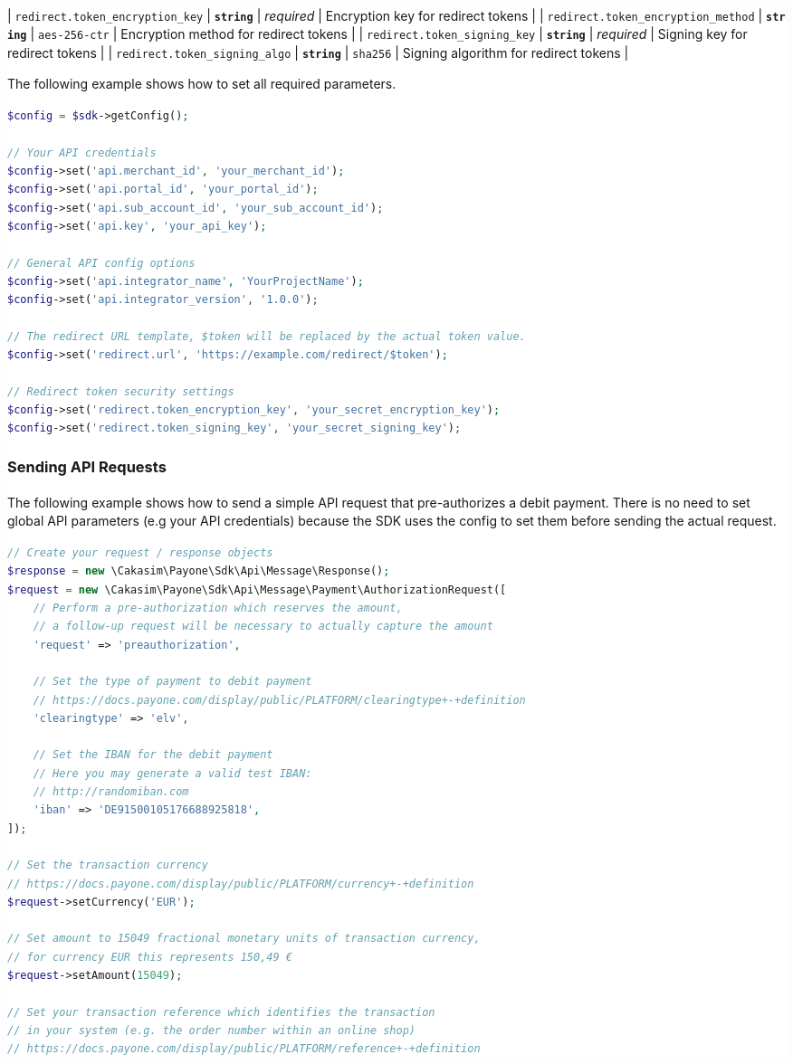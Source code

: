 | `redirect.token_encryption_key`         | **`string`**   | _required_                          | Encryption key for redirect tokens                                            |
| `redirect.token_encryption_method`      | **`string`**   | `aes-256-ctr`                       | Encryption method for redirect tokens                                         |
| `redirect.token_signing_key`            | **`string`**   | _required_                          | Signing key for redirect tokens                                               |
| `redirect.token_signing_algo`           | **`string`**   | `sha256`                            | Signing algorithm for redirect tokens                                         |

The following example shows how to set all required parameters.

```php
$config = $sdk->getConfig();

// Your API credentials
$config->set('api.merchant_id', 'your_merchant_id');
$config->set('api.portal_id', 'your_portal_id');
$config->set('api.sub_account_id', 'your_sub_account_id');
$config->set('api.key', 'your_api_key');

// General API config options
$config->set('api.integrator_name', 'YourProjectName');
$config->set('api.integrator_version', '1.0.0');

// The redirect URL template, $token will be replaced by the actual token value.
$config->set('redirect.url', 'https://example.com/redirect/$token');

// Redirect token security settings
$config->set('redirect.token_encryption_key', 'your_secret_encryption_key');
$config->set('redirect.token_signing_key', 'your_secret_signing_key');
```

### Sending API Requests

The following example shows how to send a simple API request that pre-authorizes
a debit payment. There is no need to set global API parameters (e.g your API credentials)
because the SDK uses the config to set them before sending the actual request.

```php
// Create your request / response objects
$response = new \Cakasim\Payone\Sdk\Api\Message\Response();
$request = new \Cakasim\Payone\Sdk\Api\Message\Payment\AuthorizationRequest([
    // Perform a pre-authorization which reserves the amount,
    // a follow-up request will be necessary to actually capture the amount
    'request' => 'preauthorization',

    // Set the type of payment to debit payment
    // https://docs.payone.com/display/public/PLATFORM/clearingtype+-+definition
    'clearingtype' => 'elv',

    // Set the IBAN for the debit payment
    // Here you may generate a valid test IBAN:
    // http://randomiban.com
    'iban' => 'DE91500105176688925818',
]);

// Set the transaction currency
// https://docs.payone.com/display/public/PLATFORM/currency+-+definition
$request->setCurrency('EUR');

// Set amount to 15049 fractional monetary units of transaction currency,
// for currency EUR this represents 150,49 €
$request->setAmount(15049);

// Set your transaction reference which identifies the transaction
// in your system (e.g. the order number within an online shop)
// https://docs.payone.com/display/public/PLATFORM/reference+-+definition
```